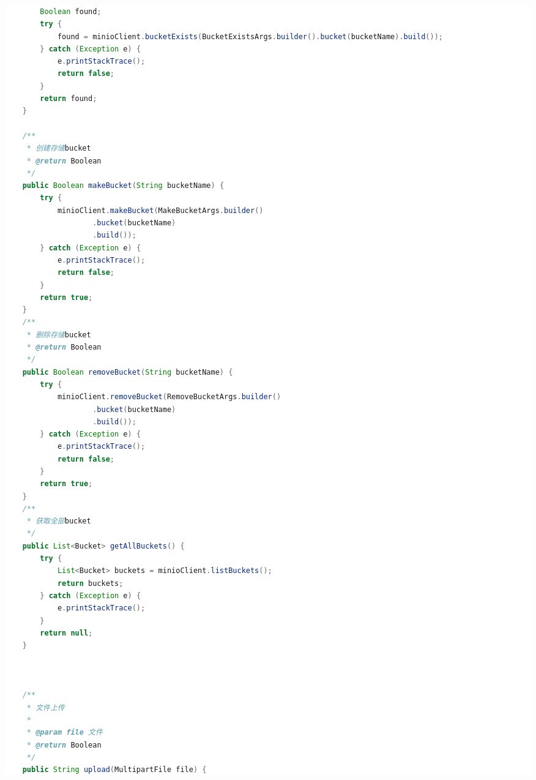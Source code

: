 ```java
        Boolean found;
        try {
            found = minioClient.bucketExists(BucketExistsArgs.builder().bucket(bucketName).build());
        } catch (Exception e) {
            e.printStackTrace();
            return false;
        }
        return found;
    }

    /**
     * 创建存储bucket
     * @return Boolean
     */
    public Boolean makeBucket(String bucketName) {
        try {
            minioClient.makeBucket(MakeBucketArgs.builder()
                    .bucket(bucketName)
                    .build());
        } catch (Exception e) {
            e.printStackTrace();
            return false;
        }
        return true;
    }
    /**
     * 删除存储bucket
     * @return Boolean
     */
    public Boolean removeBucket(String bucketName) {
        try {
            minioClient.removeBucket(RemoveBucketArgs.builder()
                    .bucket(bucketName)
                    .build());
        } catch (Exception e) {
            e.printStackTrace();
            return false;
        }
        return true;
    }
    /**
     * 获取全部bucket
     */
    public List<Bucket> getAllBuckets() {
        try {
            List<Bucket> buckets = minioClient.listBuckets();
            return buckets;
        } catch (Exception e) {
            e.printStackTrace();
        }
        return null;
    }



    /**
     * 文件上传
     *
     * @param file 文件
     * @return Boolean
     */
    public String upload(MultipartFile file) {
```